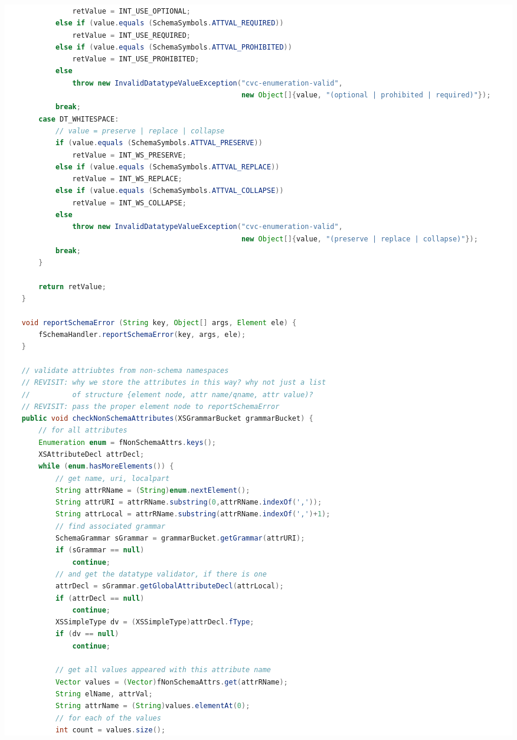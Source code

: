 ```java
                retValue = INT_USE_OPTIONAL;
            else if (value.equals (SchemaSymbols.ATTVAL_REQUIRED))
                retValue = INT_USE_REQUIRED;
            else if (value.equals (SchemaSymbols.ATTVAL_PROHIBITED))
                retValue = INT_USE_PROHIBITED;
            else
                throw new InvalidDatatypeValueException("cvc-enumeration-valid",
                                                        new Object[]{value, "(optional | prohibited | required)"});
            break;
        case DT_WHITESPACE:
            // value = preserve | replace | collapse
            if (value.equals (SchemaSymbols.ATTVAL_PRESERVE))
                retValue = INT_WS_PRESERVE;
            else if (value.equals (SchemaSymbols.ATTVAL_REPLACE))
                retValue = INT_WS_REPLACE;
            else if (value.equals (SchemaSymbols.ATTVAL_COLLAPSE))
                retValue = INT_WS_COLLAPSE;
            else
                throw new InvalidDatatypeValueException("cvc-enumeration-valid",
                                                        new Object[]{value, "(preserve | replace | collapse)"});
            break;
        }

        return retValue;
    }

    void reportSchemaError (String key, Object[] args, Element ele) {
        fSchemaHandler.reportSchemaError(key, args, ele);
    }

    // validate attriubtes from non-schema namespaces
    // REVISIT: why we store the attributes in this way? why not just a list
    //          of structure {element node, attr name/qname, attr value)?
    // REVISIT: pass the proper element node to reportSchemaError
    public void checkNonSchemaAttributes(XSGrammarBucket grammarBucket) {
        // for all attributes
        Enumeration enum = fNonSchemaAttrs.keys();
        XSAttributeDecl attrDecl;
        while (enum.hasMoreElements()) {
            // get name, uri, localpart
            String attrRName = (String)enum.nextElement();
            String attrURI = attrRName.substring(0,attrRName.indexOf(','));
            String attrLocal = attrRName.substring(attrRName.indexOf(',')+1);
            // find associated grammar
            SchemaGrammar sGrammar = grammarBucket.getGrammar(attrURI);
            if (sGrammar == null)
                continue;
            // and get the datatype validator, if there is one
            attrDecl = sGrammar.getGlobalAttributeDecl(attrLocal);
            if (attrDecl == null)
                continue;
            XSSimpleType dv = (XSSimpleType)attrDecl.fType;
            if (dv == null)
                continue;

            // get all values appeared with this attribute name
            Vector values = (Vector)fNonSchemaAttrs.get(attrRName);
            String elName, attrVal;
            String attrName = (String)values.elementAt(0);
            // for each of the values
            int count = values.size();
```